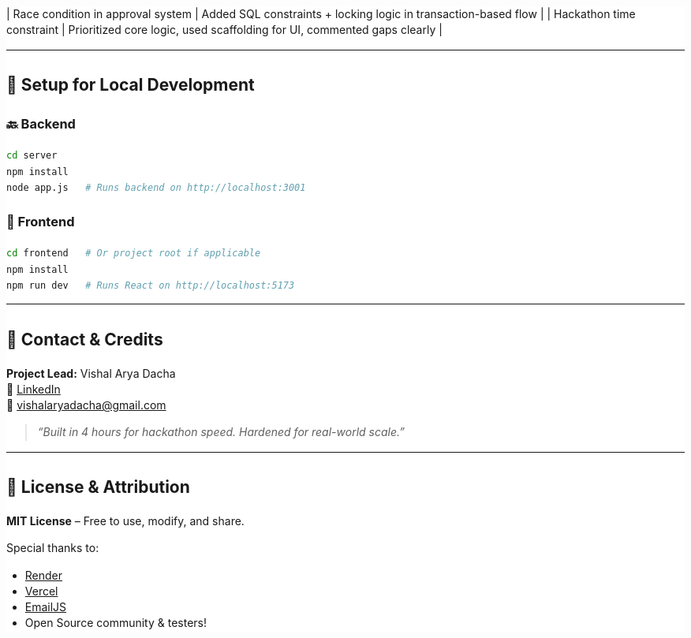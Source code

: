 | Race condition in approval system           | Added SQL constraints + locking logic in transaction-based flow          |
| Hackathon time constraint                   | Prioritized core logic, used scaffolding for UI, commented gaps clearly  |

---

## 📝 Setup for Local Development

### 🔙 Backend

```bash
cd server
npm install
node app.js   # Runs backend on http://localhost:3001
```

### 🎨 Frontend

```bash
cd frontend   # Or project root if applicable
npm install
npm run dev   # Runs React on http://localhost:5173
```

---

## 🎯 Contact & Credits

**Project Lead:** Vishal Arya Dacha  
🔗 [LinkedIn](https://www.linkedin.com/in/vishal-arya-dacha-558084256)  
📧 vishalaryadacha@gmail.com

> *“Built in 4 hours for hackathon speed. Hardened for real-world scale.”*

---

## 📝 License & Attribution

**MIT License** – Free to use, modify, and share.

Special thanks to:

- [Render](https://render.com)
- [Vercel](https://vercel.com)
- [EmailJS](https://emailjs.com)
- Open Source community & testers!
